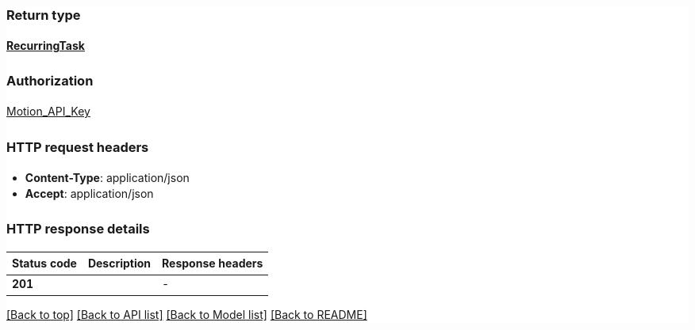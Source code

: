 ### Return type

[**RecurringTask**](RecurringTask.md)

### Authorization

[Motion_API_Key](../README.md#Motion_API_Key)

### HTTP request headers

 - **Content-Type**: application/json
 - **Accept**: application/json

### HTTP response details
| Status code | Description | Response headers |
|-------------|-------------|------------------|
**201** |  |  -  |

[[Back to top]](#) [[Back to API list]](../README.md#documentation-for-api-endpoints) [[Back to Model list]](../README.md#documentation-for-models) [[Back to README]](../README.md)

